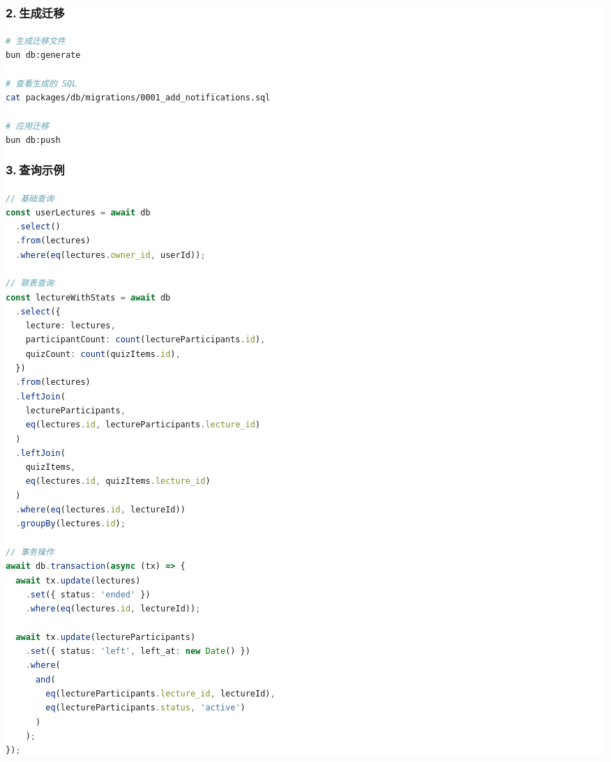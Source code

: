 
### 2. 生成迁移

```bash
# 生成迁移文件
bun db:generate

# 查看生成的 SQL
cat packages/db/migrations/0001_add_notifications.sql

# 应用迁移
bun db:push
```

### 3. 查询示例

```typescript
// 基础查询
const userLectures = await db
  .select()
  .from(lectures)
  .where(eq(lectures.owner_id, userId));

// 联表查询
const lectureWithStats = await db
  .select({
    lecture: lectures,
    participantCount: count(lectureParticipants.id),
    quizCount: count(quizItems.id),
  })
  .from(lectures)
  .leftJoin(
    lectureParticipants,
    eq(lectures.id, lectureParticipants.lecture_id)
  )
  .leftJoin(
    quizItems,
    eq(lectures.id, quizItems.lecture_id)
  )
  .where(eq(lectures.id, lectureId))
  .groupBy(lectures.id);

// 事务操作
await db.transaction(async (tx) => {
  await tx.update(lectures)
    .set({ status: 'ended' })
    .where(eq(lectures.id, lectureId));
    
  await tx.update(lectureParticipants)
    .set({ status: 'left', left_at: new Date() })
    .where(
      and(
        eq(lectureParticipants.lecture_id, lectureId),
        eq(lectureParticipants.status, 'active')
      )
    );
});
```
